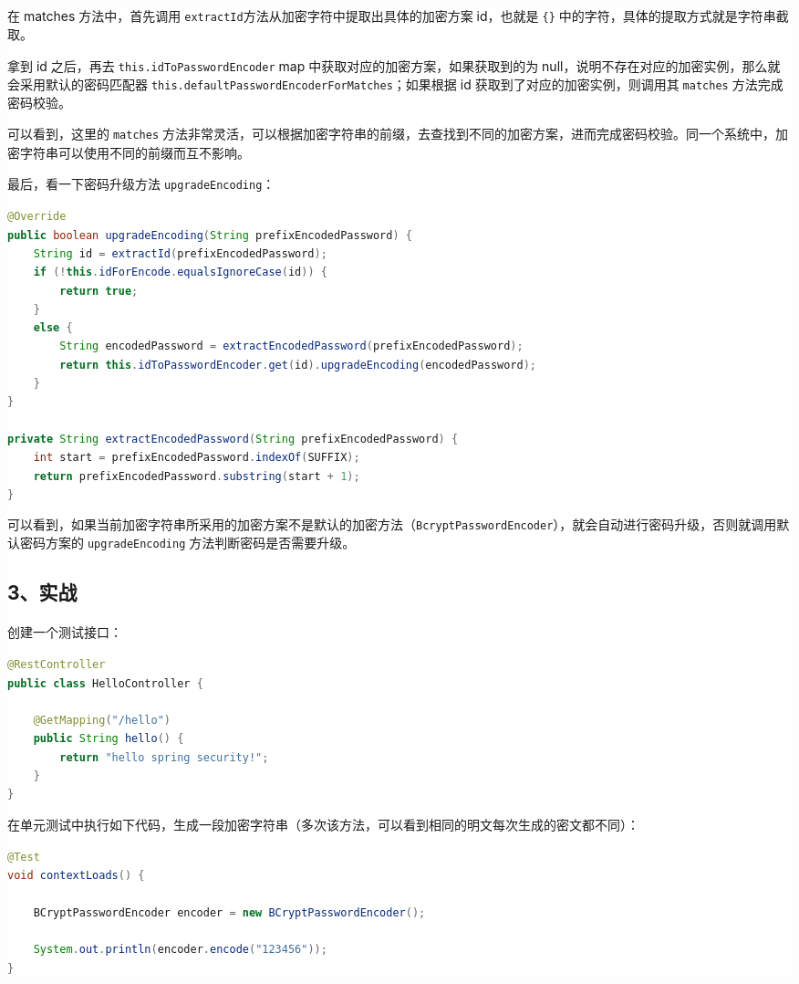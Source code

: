在 matches 方法中，首先调用 `extractId`方法从加密字符中提取出具体的加密方案 id，也就是 `{}` 中的字符，具体的提取方式就是字符串截取。

拿到 id 之后，再去 `this.idToPasswordEncoder` map 中获取对应的加密方案，如果获取到的为 null，说明不存在对应的加密实例，那么就会采用默认的密码匹配器 `this.defaultPasswordEncoderForMatches`；如果根据 id 获取到了对应的加密实例，则调用其 `matches` 方法完成密码校验。

可以看到，这里的 `matches` 方法非常灵活，可以根据加密字符串的前缀，去查找到不同的加密方案，进而完成密码校验。同一个系统中，加密字符串可以使用不同的前缀而互不影响。



最后，看一下密码升级方法 `upgradeEncoding`：

```java
@Override
public boolean upgradeEncoding(String prefixEncodedPassword) {
    String id = extractId(prefixEncodedPassword);
    if (!this.idForEncode.equalsIgnoreCase(id)) {
        return true;
    }
    else {
        String encodedPassword = extractEncodedPassword(prefixEncodedPassword);
        return this.idToPasswordEncoder.get(id).upgradeEncoding(encodedPassword);
    }
}

private String extractEncodedPassword(String prefixEncodedPassword) {
    int start = prefixEncodedPassword.indexOf(SUFFIX);
    return prefixEncodedPassword.substring(start + 1);
}
```

可以看到，如果当前加密字符串所采用的加密方案不是默认的加密方法（`BcryptPasswordEncoder`），就会自动进行密码升级，否则就调用默认密码方案的 `upgradeEncoding` 方法判断密码是否需要升级。



## 3、实战

创建一个测试接口：

```java
@RestController
public class HelloController {
    
    @GetMapping("/hello")
    public String hello() {
        return "hello spring security!";
    }
}
```

在单元测试中执行如下代码，生成一段加密字符串（多次该方法，可以看到相同的明文每次生成的密文都不同）：

```java
@Test
void contextLoads() {

    BCryptPasswordEncoder encoder = new BCryptPasswordEncoder();

    System.out.println(encoder.encode("123456"));
}
```

